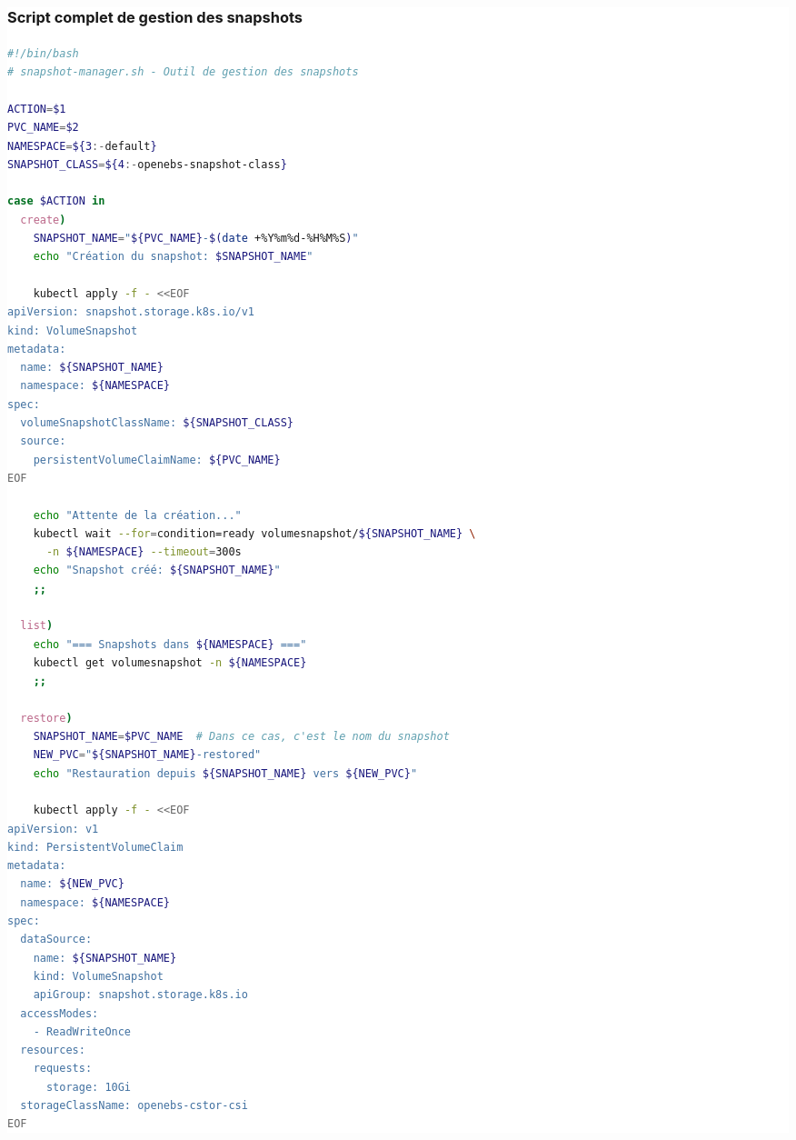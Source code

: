 ### Script complet de gestion des snapshots

```bash
#!/bin/bash
# snapshot-manager.sh - Outil de gestion des snapshots

ACTION=$1
PVC_NAME=$2
NAMESPACE=${3:-default}
SNAPSHOT_CLASS=${4:-openebs-snapshot-class}

case $ACTION in
  create)
    SNAPSHOT_NAME="${PVC_NAME}-$(date +%Y%m%d-%H%M%S)"
    echo "Création du snapshot: $SNAPSHOT_NAME"

    kubectl apply -f - <<EOF
apiVersion: snapshot.storage.k8s.io/v1
kind: VolumeSnapshot
metadata:
  name: ${SNAPSHOT_NAME}
  namespace: ${NAMESPACE}
spec:
  volumeSnapshotClassName: ${SNAPSHOT_CLASS}
  source:
    persistentVolumeClaimName: ${PVC_NAME}
EOF

    echo "Attente de la création..."
    kubectl wait --for=condition=ready volumesnapshot/${SNAPSHOT_NAME} \
      -n ${NAMESPACE} --timeout=300s
    echo "Snapshot créé: ${SNAPSHOT_NAME}"
    ;;

  list)
    echo "=== Snapshots dans ${NAMESPACE} ==="
    kubectl get volumesnapshot -n ${NAMESPACE}
    ;;

  restore)
    SNAPSHOT_NAME=$PVC_NAME  # Dans ce cas, c'est le nom du snapshot
    NEW_PVC="${SNAPSHOT_NAME}-restored"
    echo "Restauration depuis ${SNAPSHOT_NAME} vers ${NEW_PVC}"

    kubectl apply -f - <<EOF
apiVersion: v1
kind: PersistentVolumeClaim
metadata:
  name: ${NEW_PVC}
  namespace: ${NAMESPACE}
spec:
  dataSource:
    name: ${SNAPSHOT_NAME}
    kind: VolumeSnapshot
    apiGroup: snapshot.storage.k8s.io
  accessModes:
    - ReadWriteOnce
  resources:
    requests:
      storage: 10Gi
  storageClassName: openebs-cstor-csi
EOF

```
